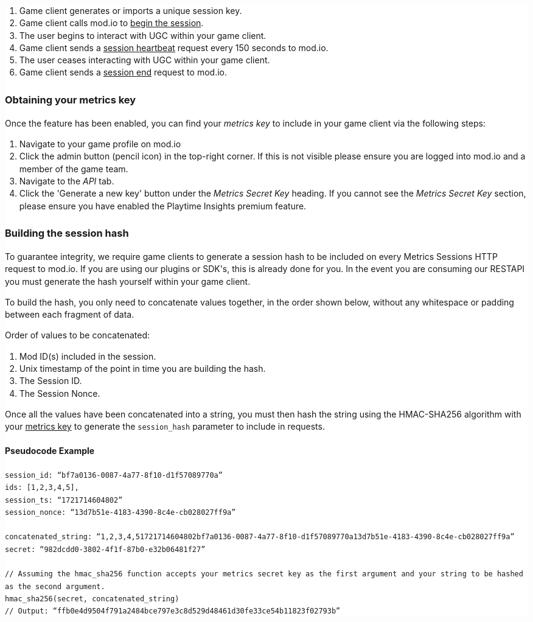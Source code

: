1. Game client generates or imports a unique session key.
2. Game client calls mod.io to [begin the session](#starting-the-session).
3. The user begins to interact with UGC within your game client.
4. Game client sends a [session heartbeat](#sending-heartbeats) request every 150 seconds to mod.io.
5. The user ceases interacting with UGC within your game client.
6. Game client sends a [session end](#ending-the-session) request to mod.io.

### Obtaining your metrics key

Once the feature has been enabled, you can find your _metrics key_ to include in your game client via the following steps:

1. Navigate to your game profile on mod.io
2. Click the admin button (pencil icon) in the top-right corner. If this is not visible please ensure you are logged into mod.io and a member of the game team.
3. Navigate to the _API_ tab.
4. Click the 'Generate a new key' button under the _Metrics Secret Key_ heading. If you cannot see the _Metrics Secret Key_ section, please ensure you have enabled the Playtime Insights premium feature.

### Building the session hash

To guarantee integrity, we require game clients to generate a session hash to be included on every Metrics Sessions HTTP request to mod.io. If you are using our plugins or SDK's, this is already done for you. In the event you are consuming our RESTAPI you must generate the hash yourself within your game client.

To build the hash, you only need to concatenate values together, in the order shown below, without any whitespace or padding between each fragment of data. 

Order of values to be concatenated:

1. Mod ID(s) included in the session.
2. Unix timestamp of the point in time you are building the hash.
3. The Session ID.
4. The Session Nonce.

Once all the values have been concatenated into a string, you must then hash the string using the HMAC-SHA256 algorithm with your [metrics key](#obtaining-your-metrics-key) to generate the `session_hash` parameter to include in requests.

#### Pseudocode Example

```
session_id: “bf7a0136-0087-4a77-8f10-d1f57089770a”
ids: [1,2,3,4,5],
session_ts: “1721714604802”
session_nonce: “13d7b51e-4183-4390-8c4e-cb028027ff9a”

concatenated_string: “1,2,3,4,51721714604802bf7a0136-0087-4a77-8f10-d1f57089770a13d7b51e-4183-4390-8c4e-cb028027ff9a”
secret: “982dcdd0-3802-4f1f-87b0-e32b06481f27”

// Assuming the hmac_sha256 function accepts your metrics secret key as the first argument and your string to be hashed as the second argument.
hmac_sha256(secret, concatenated_string)
// Output: “ffb0e4d9504f791a2484bce797e3c8d529d48461d30fe33ce54b11823f02793b”
```
